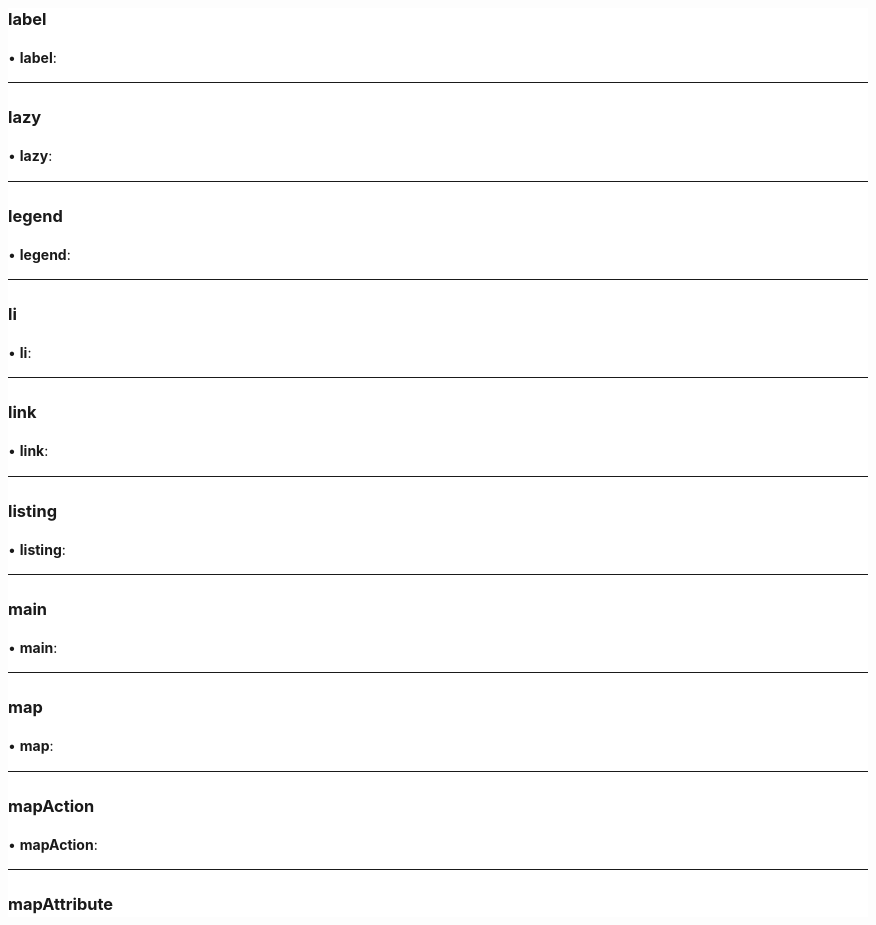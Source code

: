 ###  label

• **label**:

___

###  lazy

• **lazy**:

___

###  legend

• **legend**:

___

###  li

• **li**:

___

###  link

• **link**:

___

###  listing

• **listing**:

___

###  main

• **main**:

___

###  map

• **map**:

___

###  mapAction

• **mapAction**:

___

###  mapAttribute
